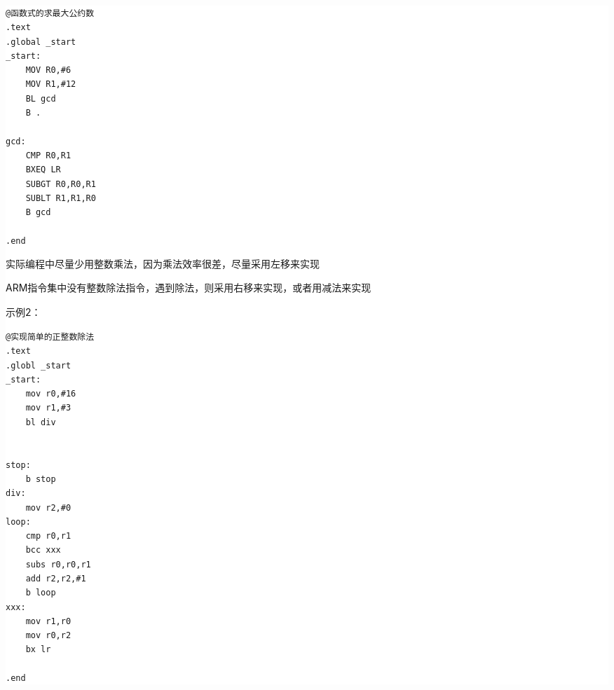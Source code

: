 ```assembly
@函数式的求最大公约数
.text
.global _start
_start:
	MOV R0,#6
	MOV R1,#12
	BL gcd
	B .
	
gcd:
	CMP R0,R1
	BXEQ LR
	SUBGT R0,R0,R1
	SUBLT R1,R1,R0
	B gcd
	
.end
```

实际编程中尽量少用整数乘法，因为乘法效率很差，尽量采用左移来实现

ARM指令集中没有整数除法指令，遇到除法，则采用右移来实现，或者用减法来实现

示例2：

```assembly
@实现简单的正整数除法
.text
.globl _start
_start:
	mov r0,#16
	mov r1,#3
	bl div


stop:
	b stop
div:
	mov r2,#0
loop:
	cmp r0,r1
	bcc xxx
	subs r0,r0,r1
	add r2,r2,#1
	b loop
xxx:
	mov r1,r0
	mov r0,r2
	bx lr
	 	
.end

```
